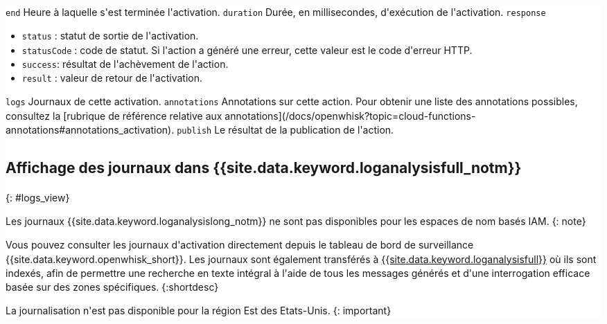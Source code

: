 </tr>
<tr>
<td><code>end</code></td>
<td>Heure à laquelle s'est terminée l'activation.</td>
</tr>
<tr>
<td><code>duration</code></td>
<td>Durée, en millisecondes, d'exécution de l'activation.</td>
</tr>
<tr>
<td><code>response</code></td>
<td><ul><li><code>status</code> : statut de sortie de l'activation.</li>
<li><code>statusCode</code> : code de statut. Si l'action a généré une erreur, cette valeur est le code d'erreur HTTP.</li>
<li><code>success</code>: résultat de l'achèvement de l'action. </li>
<li><code>result</code> : valeur de retour de l'activation.</li>
</ul></td>
</tr>
<tr>
<td><code>logs</code></td>
<td>Journaux de cette activation.</td>
</tr>
<tr>
<td><code>annotations</code></td>
<td>Annotations sur cette action. Pour obtenir une liste des annotations possibles, consultez la [rubrique de référence relative aux annotations](/docs/openwhisk?topic=cloud-functions-annotations#annotations_activation).</td>
</tr>
<tr>
<td><code>publish</code></td>
<td>Le résultat de la publication de l'action.</td>
</tr>
</tbody></table>



## Affichage des journaux dans {{site.data.keyword.loganalysisfull_notm}}
{: #logs_view}

Les journaux {{site.data.keyword.loganalysislong_notm}} ne sont pas disponibles pour les espaces de nom basés IAM.
{: note}

Vous pouvez consulter les journaux d'activation directement depuis le tableau de bord de surveillance {{site.data.keyword.openwhisk_short}}. Les journaux sont également transférés à [{{site.data.keyword.loganalysisfull}}](/docs/services/CloudLogAnalysis/kibana?topic=cloudloganalysis-analyzing_logs_Kibana#analyzing_logs_Kibana) où ils sont indexés, afin de permettre une recherche en texte intégral à l'aide de tous les messages générés et d'une interrogation efficace basée sur des zones spécifiques.
{:shortdesc}

La journalisation n'est pas disponible pour la région Est des Etats-Unis.
{: important}
